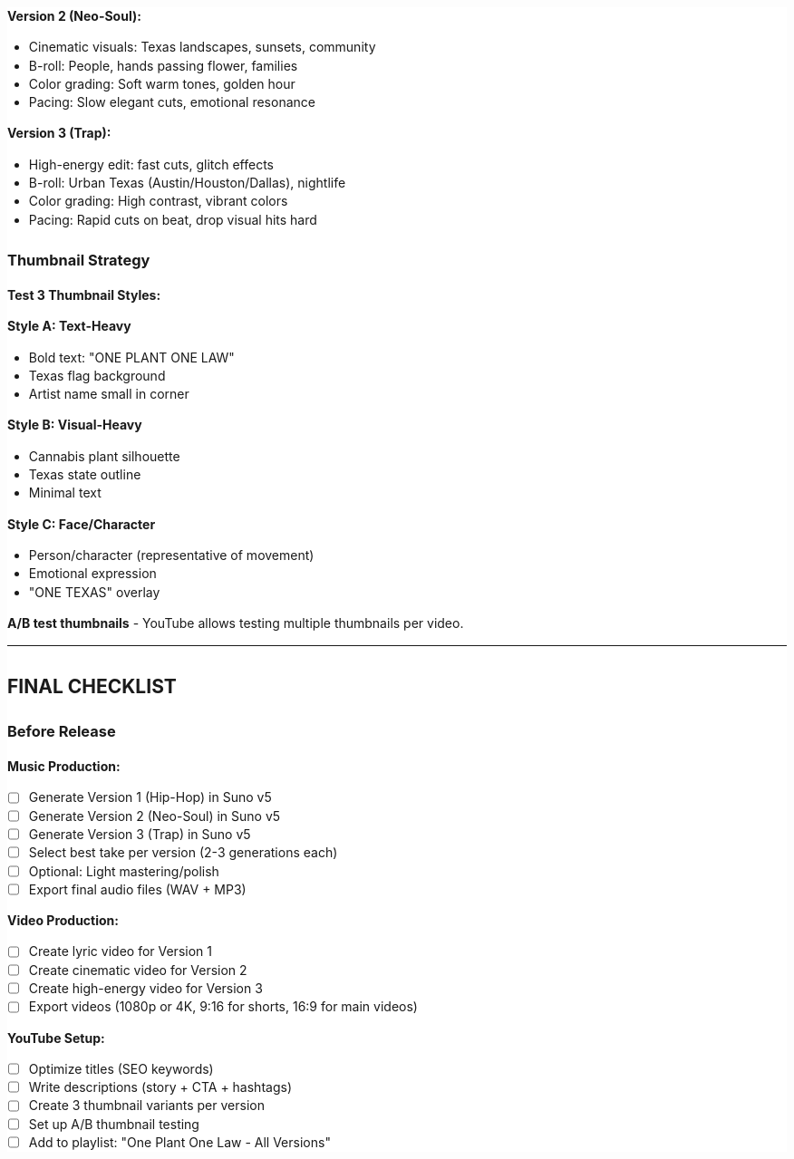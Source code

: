 **Version 2 (Neo-Soul):**
- Cinematic visuals: Texas landscapes, sunsets, community
- B-roll: People, hands passing flower, families
- Color grading: Soft warm tones, golden hour
- Pacing: Slow elegant cuts, emotional resonance

**Version 3 (Trap):**
- High-energy edit: fast cuts, glitch effects
- B-roll: Urban Texas (Austin/Houston/Dallas), nightlife
- Color grading: High contrast, vibrant colors
- Pacing: Rapid cuts on beat, drop visual hits hard

### Thumbnail Strategy

**Test 3 Thumbnail Styles:**

**Style A: Text-Heavy**
- Bold text: "ONE PLANT ONE LAW"
- Texas flag background
- Artist name small in corner

**Style B: Visual-Heavy**
- Cannabis plant silhouette
- Texas state outline
- Minimal text

**Style C: Face/Character**
- Person/character (representative of movement)
- Emotional expression
- "ONE TEXAS" overlay

**A/B test thumbnails** - YouTube allows testing multiple thumbnails per video.

---

## FINAL CHECKLIST

### Before Release

**Music Production:**
- [ ] Generate Version 1 (Hip-Hop) in Suno v5
- [ ] Generate Version 2 (Neo-Soul) in Suno v5
- [ ] Generate Version 3 (Trap) in Suno v5
- [ ] Select best take per version (2-3 generations each)
- [ ] Optional: Light mastering/polish
- [ ] Export final audio files (WAV + MP3)

**Video Production:**
- [ ] Create lyric video for Version 1
- [ ] Create cinematic video for Version 2
- [ ] Create high-energy video for Version 3
- [ ] Export videos (1080p or 4K, 9:16 for shorts, 16:9 for main videos)

**YouTube Setup:**
- [ ] Optimize titles (SEO keywords)
- [ ] Write descriptions (story + CTA + hashtags)
- [ ] Create 3 thumbnail variants per version
- [ ] Set up A/B thumbnail testing
- [ ] Add to playlist: "One Plant One Law - All Versions"
